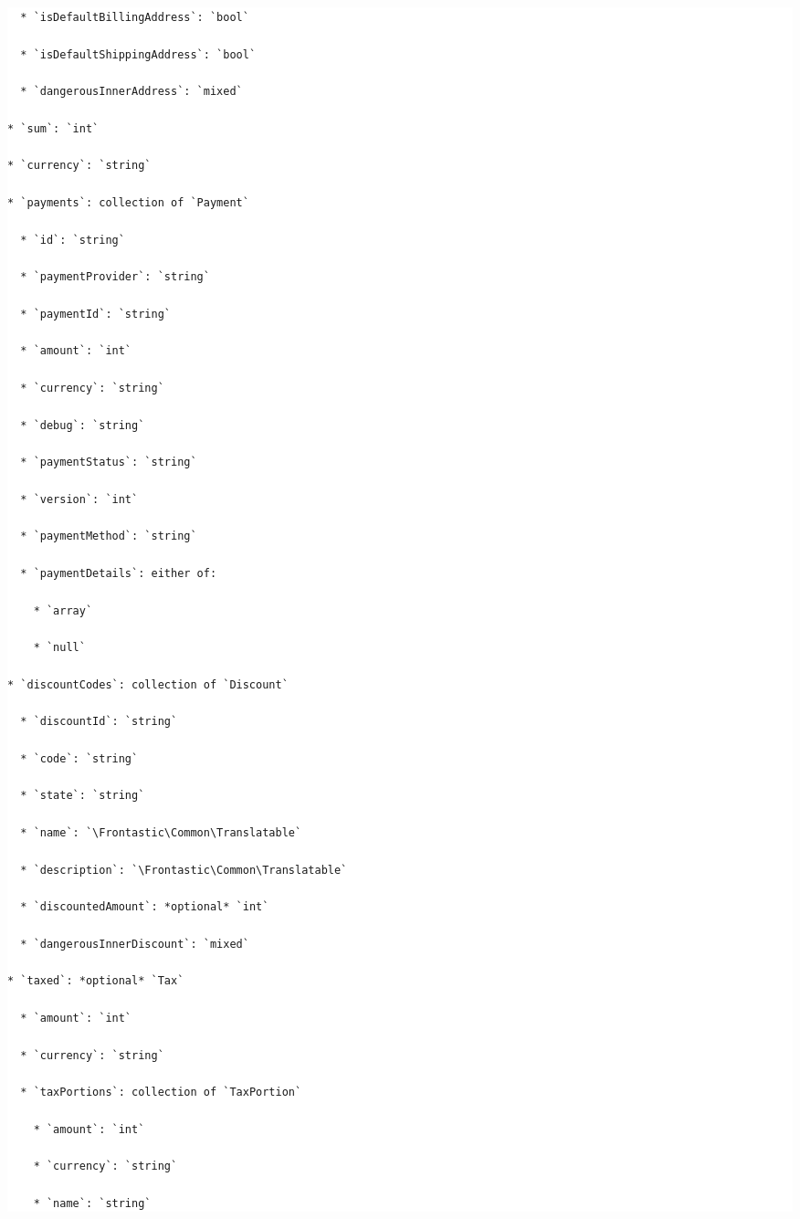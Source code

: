       * `isDefaultBillingAddress`: `bool`

      * `isDefaultShippingAddress`: `bool`

      * `dangerousInnerAddress`: `mixed`

    * `sum`: `int`

    * `currency`: `string`

    * `payments`: collection of `Payment`

      * `id`: `string`

      * `paymentProvider`: `string`

      * `paymentId`: `string`

      * `amount`: `int`

      * `currency`: `string`

      * `debug`: `string`

      * `paymentStatus`: `string`

      * `version`: `int`

      * `paymentMethod`: `string`

      * `paymentDetails`: either of:

        * `array`

        * `null`

    * `discountCodes`: collection of `Discount`

      * `discountId`: `string`

      * `code`: `string`

      * `state`: `string`

      * `name`: `\Frontastic\Common\Translatable`

      * `description`: `\Frontastic\Common\Translatable`

      * `discountedAmount`: *optional* `int`

      * `dangerousInnerDiscount`: `mixed`

    * `taxed`: *optional* `Tax`

      * `amount`: `int`

      * `currency`: `string`

      * `taxPortions`: collection of `TaxPortion`

        * `amount`: `int`

        * `currency`: `string`

        * `name`: `string`
